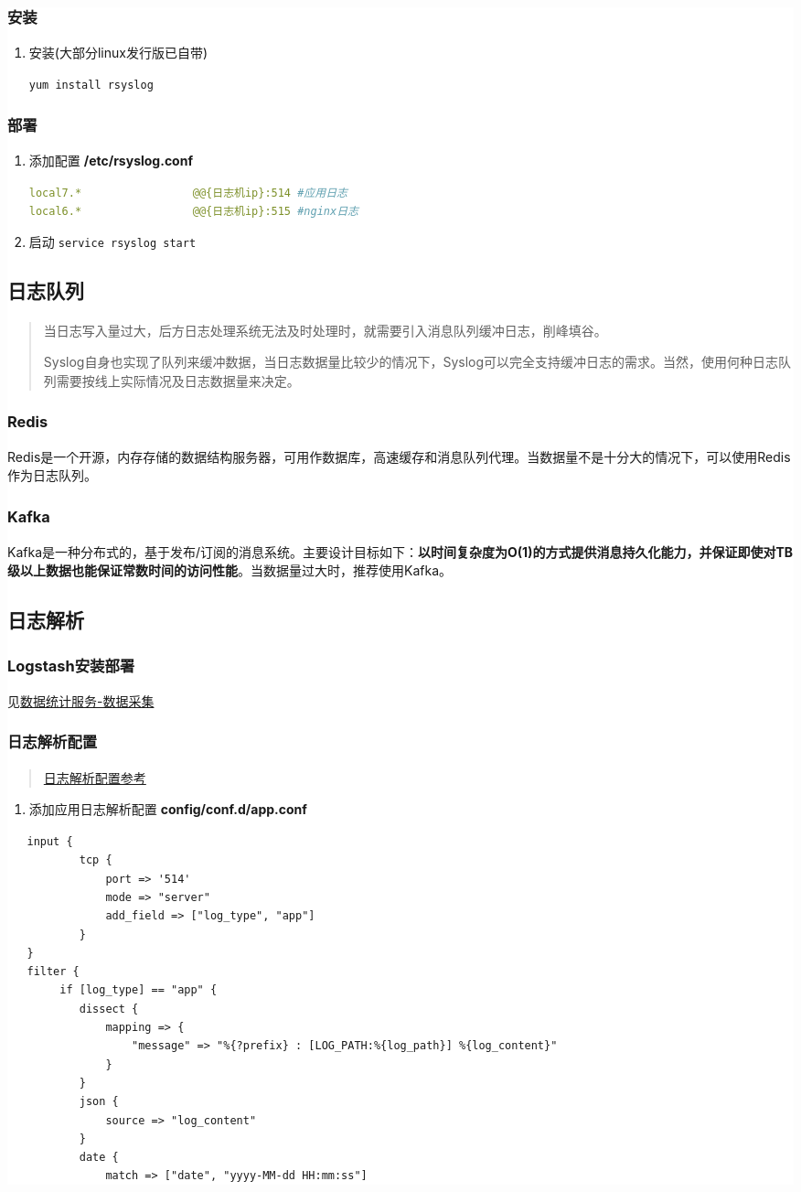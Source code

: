 ### 安装

1. 安装(大部分linux发行版已自带)

   ```shell
   yum install rsyslog
   ```

### 部署

1. 添加配置 **/etc/rsyslog.conf**

   ```yaml
   local7.*					@@{日志机ip}:514 #应用日志 
   local6.*					@@{日志机ip}:515 #nginx日志
   ```

2. 启动 `service rsyslog start`


## 日志队列

> 当日志写入量过大，后方日志处理系统无法及时处理时，就需要引入消息队列缓冲日志，削峰填谷。
>
> Syslog自身也实现了队列来缓冲数据，当日志数据量比较少的情况下，Syslog可以完全支持缓冲日志的需求。当然，使用何种日志队列需要按线上实际情况及日志数据量来决定。

### Redis

Redis是一个开源，内存存储的数据结构服务器，可用作数据库，高速缓存和消息队列代理。当数据量不是十分大的情况下，可以使用Redis作为日志队列。

### Kafka

Kafka是一种分布式的，基于发布/订阅的消息系统。主要设计目标如下：**以时间复杂度为O(1)的方式提供消息持久化能力，并保证即使对TB级以上数据也能保证常数时间的访问性能**。当数据量过大时，推荐使用Kafka。

## 日志解析

### Logstash安装部署

见[数据统计服务-数据采集](../stat/数据采集.md)

### 日志解析配置

> [日志解析配置参考]()

1. 添加应用日志解析配置 **config/conf.d/app.conf**

```
   input {
           tcp {
               port => '514'
               mode => "server"
               add_field => ["log_type", "app"]
           }
   }                                
   filter {
     	if [log_type] == "app" {
       	   dissect {
               mapping => {
                   "message" => "%{?prefix} : [LOG_PATH:%{log_path}] %{log_content}"
               }
       	   }
       	   json {
               source => "log_content"
           }
           date {
               match => ["date", "yyyy-MM-dd HH:mm:ss"]
```